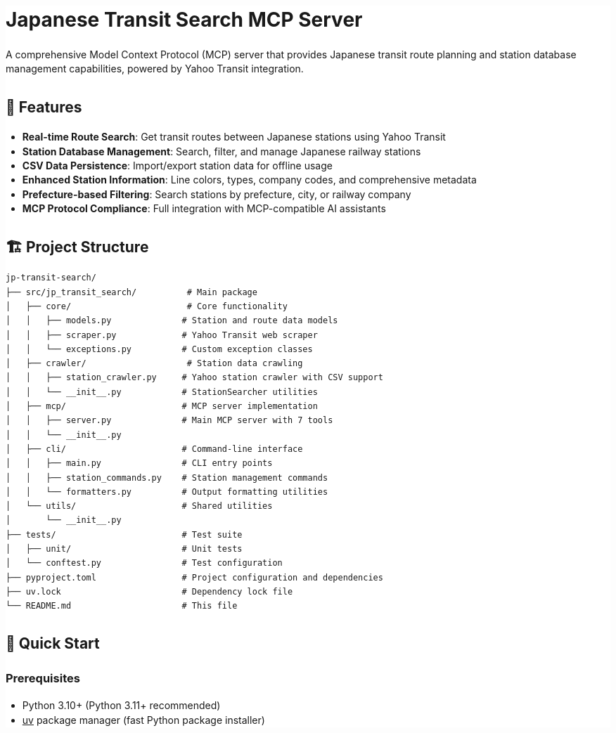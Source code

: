 # Japanese Transit Search MCP Server

A comprehensive Model Context Protocol (MCP) server that provides Japanese transit route planning and station database management capabilities, powered by Yahoo Transit integration.

## 🌟 Features

- **Real-time Route Search**: Get transit routes between Japanese stations using Yahoo Transit
- **Station Database Management**: Search, filter, and manage Japanese railway stations
- **CSV Data Persistence**: Import/export station data for offline usage
- **Enhanced Station Information**: Line colors, types, company codes, and comprehensive metadata
- **Prefecture-based Filtering**: Search stations by prefecture, city, or railway company
- **MCP Protocol Compliance**: Full integration with MCP-compatible AI assistants

## 🏗️ Project Structure

```
jp-transit-search/
├── src/jp_transit_search/          # Main package
│   ├── core/                       # Core functionality
│   │   ├── models.py              # Station and route data models
│   │   ├── scraper.py             # Yahoo Transit web scraper
│   │   └── exceptions.py          # Custom exception classes
│   ├── crawler/                    # Station data crawling
│   │   ├── station_crawler.py     # Yahoo station crawler with CSV support
│   │   └── __init__.py            # StationSearcher utilities
│   ├── mcp/                       # MCP server implementation
│   │   ├── server.py              # Main MCP server with 7 tools
│   │   └── __init__.py
│   ├── cli/                       # Command-line interface
│   │   ├── main.py                # CLI entry points
│   │   ├── station_commands.py    # Station management commands
│   │   └── formatters.py          # Output formatting utilities
│   └── utils/                     # Shared utilities
│       └── __init__.py
├── tests/                         # Test suite
│   ├── unit/                      # Unit tests
│   └── conftest.py                # Test configuration
├── pyproject.toml                 # Project configuration and dependencies
├── uv.lock                        # Dependency lock file
└── README.md                      # This file
```

## 🚀 Quick Start

### Prerequisites

- Python 3.10+ (Python 3.11+ recommended)
- [uv](https://docs.astral.sh/uv/) package manager (fast Python package installer)
